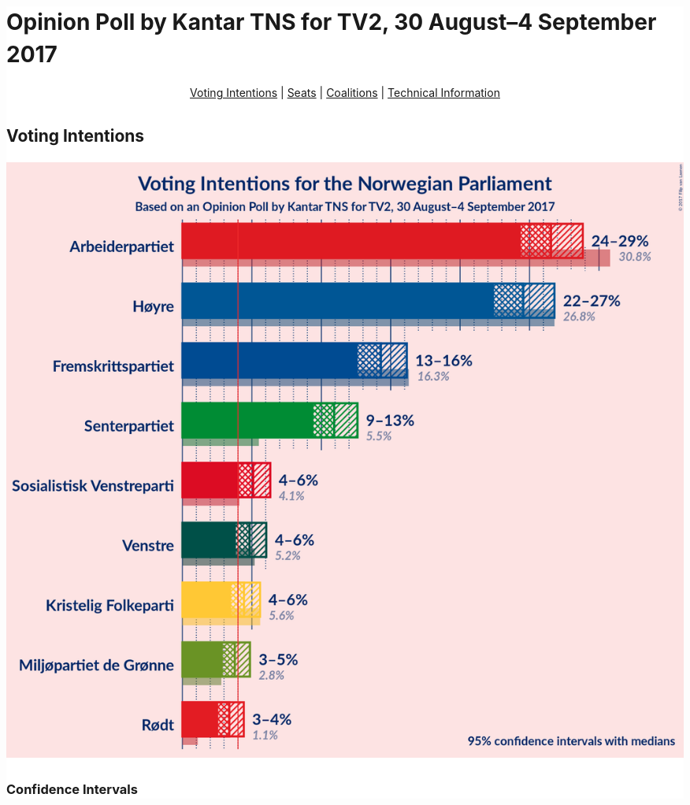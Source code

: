 # Opinion Poll by Kantar TNS for TV2, 30 August–4 September 2017

<p align="center"><a href="#voting-intentions">Voting Intentions</a> | <a href="#seats">Seats</a> | <a href="#coalitions">Coalitions</a> | <a href="#technical-information">Technical Information</a></p>

## Voting Intentions

![Graph with voting intentions not yet produced](2017-09-04-KantarTNS.png "Voting Intentions")

### Confidence Intervals
